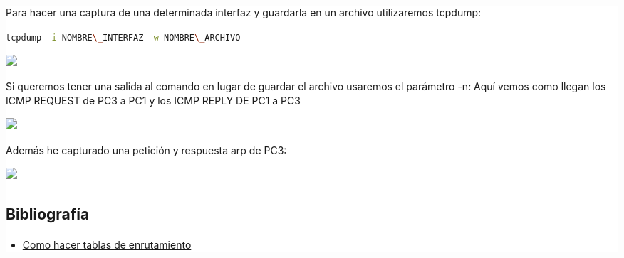 Para hacer una captura de una determinada interfaz y guardarla en un archivo utilizaremos tcpdump:

```bash
tcpdump -i NOMBRE\_INTERFAZ -w NOMBRE\_ARCHIVO
```

![](/redes/enroutamiento_openstack/img/Aspose.Words.05e5a583-273a-4a61-9aa6-cb58c3b88bac.032.png)

Si queremos tener una salida al comando en lugar de guardar el archivo usaremos el parámetro -n: Aquí vemos como llegan los ICMP REQUEST de PC3 a PC1 y los ICMP REPLY DE PC1 a PC3

![](/redes/enroutamiento_openstack/img/Aspose.Words.05e5a583-273a-4a61-9aa6-cb58c3b88bac.033.png)

Además he capturado una petición y respuesta arp de PC3:

![](/redes/enroutamiento_openstack/img/Aspose.Words.05e5a583-273a-4a61-9aa6-cb58c3b88bac.034.png)

## Bibliografía

- [Como hacer tablas de enrutamiento](https://docs.aws.amazon.com/es_es/vpc/latest/userguide/VPC_Route_Tables.html)

